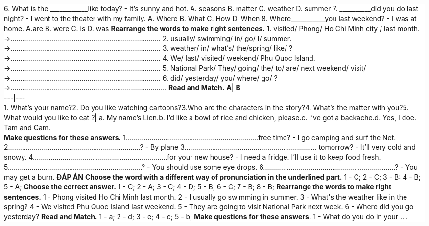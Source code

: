 6\. What is the \_\_\_\_\_\_\_\_\_\_\_\_like today? - It’s sunny and hot.
A. seasons
B. matter
C. weather
D. summer
7\. \_\_\_\_\_\_\_\_\_\_did you do last night? - I went to the theater with my family.
A. Where
B. What
C. How
D. When
8\. Where\_\_\_\_\_\_\_\_\_\_\_you last weekend? - I was at home.
A.are
B. were
C. is
D. was
**Rearrange the words to make right sentences.**
1\. visited/ Phong/ Ho Chi Minh city / last month.
→………………………………………………………………….
2\. usually/ swimming/ in/ go/ I/ summer.
→………………………………………………………………….
3\. weather/ in/ what’s/ the/spring/ like/ ?
→………………………………………………………………….
4\. We/ last/ visited/ weekend/ Phu Quoc Island.
→………………………………………………………………….
5\. National Park/ They/ going/ the/ to/ are/ next weekend/ visit/
→………………………………………………………………….
6\. did/ yesterday/ you/ where/ go/ ?
→………………………………...........................................
**Read and Match.**
**A**| **B**  
---|---  
1\. What’s your name?2\. Do you like watching cartoons?3.Who are the characters in the story?4\. What’s the matter with you?5\. What would you like to eat ?| a. My name’s Lien.b. I’d like a bowl of rice and chicken, please.c. I’ve got a backache.d. Yes, I doe. Tam and Cam.  
**Make questions for these answers.**
1...................................................................free time?
\- I go camping and surf the Net.
2...................................................................?
\- By plane
3................................................................... tomorrow?
\- It’ll very cold and snowy.
4....................................................................for your new house?
\- I need a fridge. I’ll use it to keep food fresh.
5....................................................................?
\- You should use some eye drops.
6...................................................................?
\- You may get a burn.
**ĐÁP ÁN**
**Choose the word with a different way of pronunciation in the underlined part.**
1 - C; 2 - C; 3 - B: 4 - B; 5 - A;
**Choose the correct answer.**
1 - C; 2 - A; 3 - C; 4 - D;
5 - B; 6 - C; 7 - B; 8 - B;
**Rearrange the words to make right sentences.**
1 - Phong visited Ho Chi Minh last month.
2 - I usually go swimming in summer.
3 - What's the weather like in the spring?
4 - We visited Phu Quoc Island last weekend.
5 - They are going to visit National Park next week.
6 - Where did you go yesterday?
**Read and Match.**
1 - a; 2 - d; 3 - e; 4 - c; 5 - b;
**Make questions for these answers.**
1 - What do you do in your ....